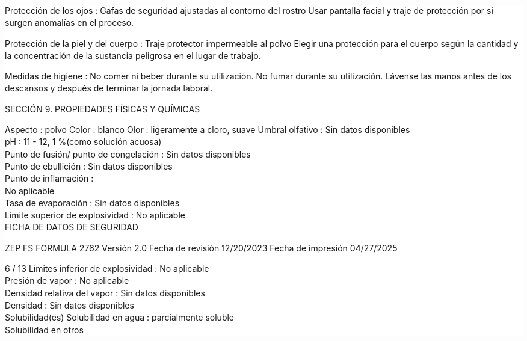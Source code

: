 Protección de los ojos 
:  Gafas de seguridad ajustadas al contorno del rostro 
Usar pantalla facial y traje de protección por si surgen 
anomalías en el proceso. 
 
Protección de la piel y del 
cuerpo 
: Traje protector impermeable al polvo 
Elegir una protección para el cuerpo según la cantidad y la 
concentración de la sustancia peligrosa en el lugar de trabajo. 
 
Medidas de higiene 
: No comer ni beber durante su utilización. 
No fumar durante su utilización. 
Lávense las manos antes de los descansos y después de 
terminar la jornada laboral. 
 
 
 
 
SECCIÓN 9. PROPIEDADES FÍSICAS Y QUÍMICAS 
 
Aspecto 
: polvo 
Color 
:  blanco 
Olor 
:  ligeramente a cloro, suave 
Umbral olfativo 
:  Sin datos disponibles  
pH 
: 11 - 12, 1 %(como solución acuosa)  
Punto de fusión/ punto de 
congelación 
: Sin datos disponibles  
Punto de ebullición 
: Sin datos disponibles  
Punto de inflamación 
:  
No aplicable  
Tasa de evaporación 
:  Sin datos disponibles  
Límite superior de 
explosividad 
: No aplicable  
FICHA DE DATOS DE SEGURIDAD 
 
ZEP FS FORMULA 2762 
Versión 2.0 
Fecha de revisión 12/20/2023 
Fecha de impresión 
04/27/2025  
 
 
6 / 13 
Límites inferior de 
explosividad 
: No aplicable  
Presión de vapor 
: No aplicable  
Densidad relativa del vapor 
: Sin datos disponibles  
Densidad 
: Sin datos disponibles  
Solubilidad(es) 
Solubilidad en agua 
: parcialmente soluble  
Solubilidad en otros 